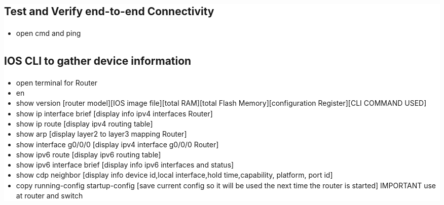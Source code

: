 ## Test and Verify end-to-end Connectivity
- open cmd and ping

## IOS CLI to gather device information
- open terminal for Router
- en
- show version [router model][IOS image file][total RAM][total Flash Memory][configuration Register][CLI COMMAND USED]
- show ip interface brief [display info ipv4 interfaces Router]
- show ip route [display ipv4 routing table]
- show arp [display layer2 to layer3 mapping Router]
- show interface g0/0/0 [display ipv4 interface g0/0/0 Router]
- show ipv6 route [display ipv6 routing table]
- show ipv6 interface brief [display info ipv6 interfaces and status]
- show cdp neighbor [display info device id,local interface,hold time,capability, platform, port id]
- copy running-config startup-config [save current config so it will be used the next time the router is started] IMPORTANT use at router and switch

